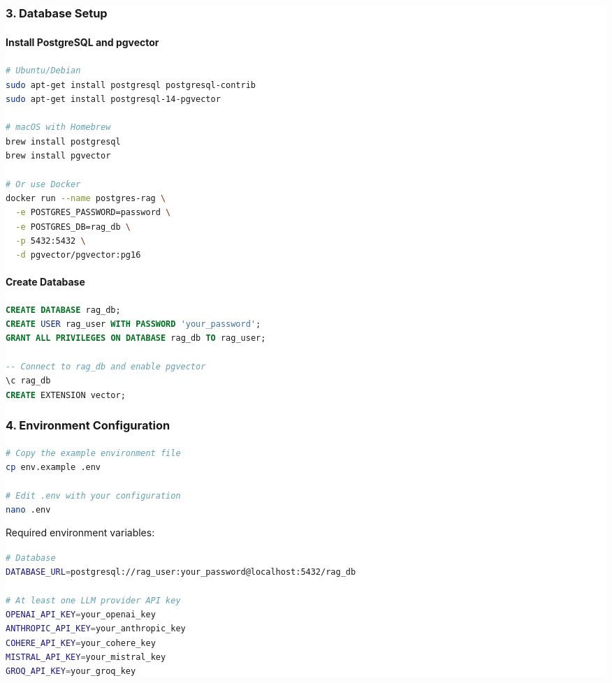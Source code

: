 ### 3. Database Setup

#### Install PostgreSQL and pgvector
```bash
# Ubuntu/Debian
sudo apt-get install postgresql postgresql-contrib
sudo apt-get install postgresql-14-pgvector

# macOS with Homebrew
brew install postgresql
brew install pgvector

# Or use Docker
docker run --name postgres-rag \
  -e POSTGRES_PASSWORD=password \
  -e POSTGRES_DB=rag_db \
  -p 5432:5432 \
  -d pgvector/pgvector:pg16
```

#### Create Database
```sql
CREATE DATABASE rag_db;
CREATE USER rag_user WITH PASSWORD 'your_password';
GRANT ALL PRIVILEGES ON DATABASE rag_db TO rag_user;

-- Connect to rag_db and enable pgvector
\c rag_db
CREATE EXTENSION vector;
```

### 4. Environment Configuration
```bash
# Copy the example environment file
cp env.example .env

# Edit .env with your configuration
nano .env
```

Required environment variables:
```bash
# Database
DATABASE_URL=postgresql://rag_user:your_password@localhost:5432/rag_db

# At least one LLM provider API key
OPENAI_API_KEY=your_openai_key
ANTHROPIC_API_KEY=your_anthropic_key
COHERE_API_KEY=your_cohere_key
MISTRAL_API_KEY=your_mistral_key
GROQ_API_KEY=your_groq_key
```
